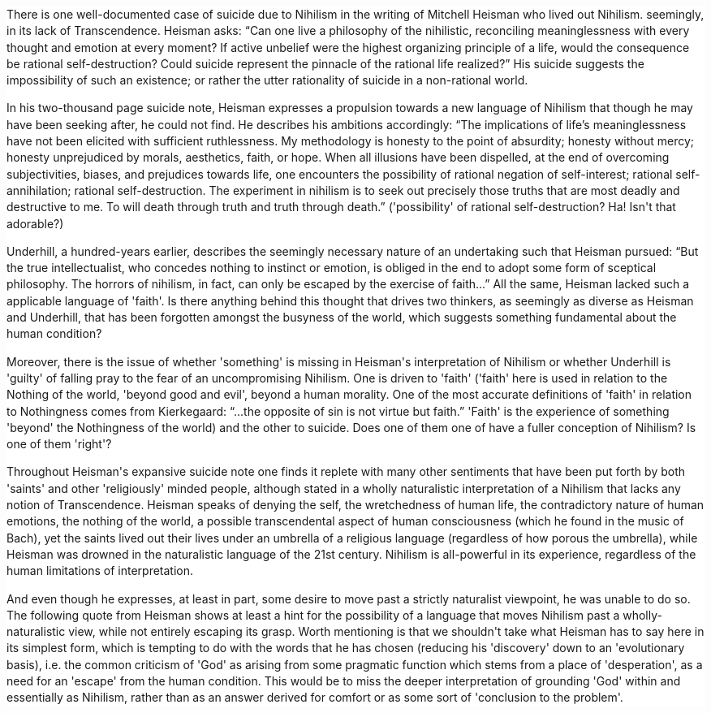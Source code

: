 There is one well-documented case of suicide due to Nihilism in the writing of Mitchell Heisman who lived out Nihilism. seemingly, in its lack of Transcendence. Heisman asks: “Can one live a philosophy of the nihilistic, reconciling meaninglessness with every thought and emotion at every moment? If active unbelief were the highest organizing principle of a life, would the consequence be rational self-destruction? Could suicide represent the pinnacle of the rational life realized?” His suicide suggests the impossibility of such an existence; or rather the utter rationality of suicide in a non-rational world.

In his two-thousand page suicide note, Heisman expresses a propulsion towards a new language of Nihilism that though he may have been seeking after, he could not find. He describes his ambitions accordingly: “The implications of life’s meaninglessness have not been elicited with sufficient ruthlessness. My methodology is honesty to the point of absurdity; honesty without mercy; honesty unprejudiced by morals, aesthetics, faith, or hope. When all illusions have been dispelled, at the end of overcoming subjectivities, biases, and prejudices towards life, one encounters the possibility of rational negation of self-interest; rational self-annihilation; rational self-destruction. The experiment in nihilism is to seek out precisely those truths that are most deadly and destructive to me. To will death through truth and truth through death.” ('possibility' of rational self-destruction? Ha! Isn't that adorable?)

Underhill, a hundred-years earlier, describes the seemingly necessary nature of an undertaking such that Heisman pursued: “But the true intellectualist, who concedes nothing to instinct or emotion, is obliged in the end to adopt some form of sceptical philosophy. The horrors of nihilism, in fact, can only be escaped by the exercise of faith...” All the same, Heisman lacked such a applicable language of 'faith'. Is there anything behind this thought that drives two thinkers, as seemingly as diverse as Heisman and Underhill, that has been forgotten amongst the busyness of the world, which suggests something fundamental about the human condition?

Moreover, there is the issue of whether 'something' is missing in Heisman's interpretation of Nihilism or whether Underhill is 'guilty' of falling pray to the fear of an uncompromising Nihilism. One is driven to 'faith' ('faith' here is used in relation to the Nothing of the world, 'beyond good and evil', beyond a human morality. One of the most accurate definitions of 'faith' in relation to Nothingness comes from Kierkegaard: “...the opposite of sin is not virtue but faith.” 'Faith' is the experience of something 'beyond' the Nothingness of the world) and the other to suicide. Does one of them one of have a fuller conception of Nihilism? Is one of them 'right'?

Throughout Heisman's expansive suicide note one finds it replete with many other sentiments that have been put forth by both 'saints' and other 'religiously' minded people, although stated in a wholly naturalistic interpretation of a Nihilism that lacks any notion of Transcendence. Heisman speaks of denying the self, the wretchedness of human life, the contradictory nature of human emotions, the nothing of the world, a possible transcendental aspect of human consciousness (which he found in the music of Bach), yet the saints lived out their lives under an umbrella of a religious language (regardless of how porous the umbrella), while Heisman was drowned in the naturalistic language of the 21st century. Nihilism is all-powerful in its experience, regardless of the human limitations of interpretation.

And even though he expresses, at least in part, some desire to move past a strictly naturalist viewpoint, he was unable to do so. The following quote from Heisman shows at least a hint for the possibility of a language that moves Nihilism past a wholly-naturalistic view, while not entirely escaping its grasp. Worth mentioning is that we shouldn't take what Heisman has to say here in its simplest form, which is tempting to do with the words that he has chosen (reducing his 'discovery' down to an 'evolutionary basis), i.e. the common criticism of 'God' as arising from some pragmatic function which stems from a place of 'desperation', as a need for an 'escape' from the human condition. This would be to miss the deeper interpretation of grounding 'God' within and essentially as Nihilism, rather than as an answer derived for comfort or as some sort of 'conclusion to the problem'.
